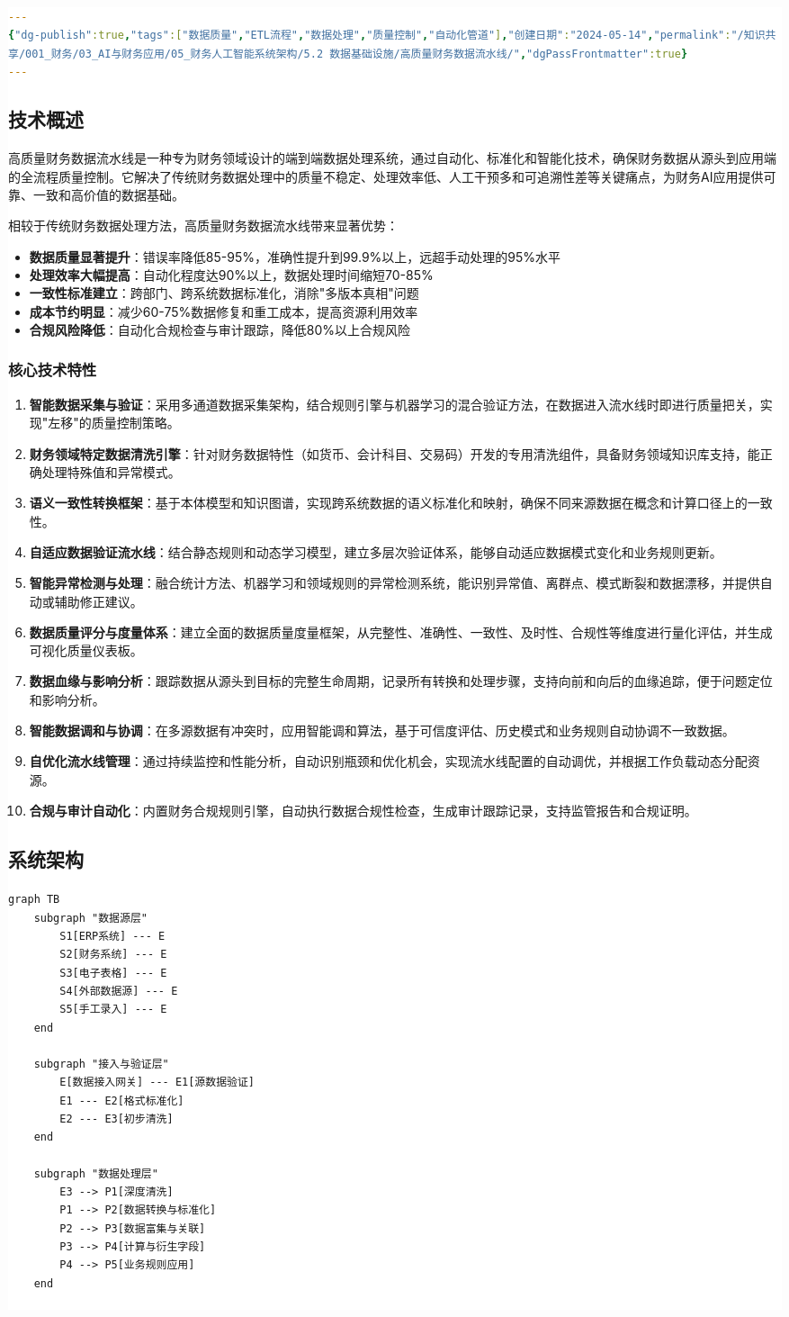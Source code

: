 ```yaml
---
{"dg-publish":true,"tags":["数据质量","ETL流程","数据处理","质量控制","自动化管道"],"创建日期":"2024-05-14","permalink":"/知识共享/001_财务/03_AI与财务应用/05_财务人工智能系统架构/5.2 数据基础设施/高质量财务数据流水线/","dgPassFrontmatter":true}
---
```



## 技术概述

高质量财务数据流水线是一种专为财务领域设计的端到端数据处理系统，通过自动化、标准化和智能化技术，确保财务数据从源头到应用端的全流程质量控制。它解决了传统财务数据处理中的质量不稳定、处理效率低、人工干预多和可追溯性差等关键痛点，为财务AI应用提供可靠、一致和高价值的数据基础。

相较于传统财务数据处理方法，高质量财务数据流水线带来显著优势：

- **数据质量显著提升**：错误率降低85-95%，准确性提升到99.9%以上，远超手动处理的95%水平
- **处理效率大幅提高**：自动化程度达90%以上，数据处理时间缩短70-85%
- **一致性标准建立**：跨部门、跨系统数据标准化，消除"多版本真相"问题
- **成本节约明显**：减少60-75%数据修复和重工成本，提高资源利用效率
- **合规风险降低**：自动化合规检查与审计跟踪，降低80%以上合规风险

### 核心技术特性

1. **智能数据采集与验证**：采用多通道数据采集架构，结合规则引擎与机器学习的混合验证方法，在数据进入流水线时即进行质量把关，实现"左移"的质量控制策略。

2. **财务领域特定数据清洗引擎**：针对财务数据特性（如货币、会计科目、交易码）开发的专用清洗组件，具备财务领域知识库支持，能正确处理特殊值和异常模式。

3. **语义一致性转换框架**：基于本体模型和知识图谱，实现跨系统数据的语义标准化和映射，确保不同来源数据在概念和计算口径上的一致性。

4. **自适应数据验证流水线**：结合静态规则和动态学习模型，建立多层次验证体系，能够自动适应数据模式变化和业务规则更新。

5. **智能异常检测与处理**：融合统计方法、机器学习和领域规则的异常检测系统，能识别异常值、离群点、模式断裂和数据漂移，并提供自动或辅助修正建议。

6. **数据质量评分与度量体系**：建立全面的数据质量度量框架，从完整性、准确性、一致性、及时性、合规性等维度进行量化评估，并生成可视化质量仪表板。

7. **数据血缘与影响分析**：跟踪数据从源头到目标的完整生命周期，记录所有转换和处理步骤，支持向前和向后的血缘追踪，便于问题定位和影响分析。

8. **智能数据调和与协调**：在多源数据有冲突时，应用智能调和算法，基于可信度评估、历史模式和业务规则自动协调不一致数据。

9. **自优化流水线管理**：通过持续监控和性能分析，自动识别瓶颈和优化机会，实现流水线配置的自动调优，并根据工作负载动态分配资源。

10. **合规与审计自动化**：内置财务合规规则引擎，自动执行数据合规性检查，生成审计跟踪记录，支持监管报告和合规证明。

## 系统架构

```mermaid
graph TB
    subgraph "数据源层"
        S1[ERP系统] --- E
        S2[财务系统] --- E
        S3[电子表格] --- E
        S4[外部数据源] --- E
        S5[手工录入] --- E
    end
    
    subgraph "接入与验证层"
        E[数据接入网关] --- E1[源数据验证]
        E1 --- E2[格式标准化]
        E2 --- E3[初步清洗]
    end
    
    subgraph "数据处理层"
        E3 --> P1[深度清洗]
        P1 --> P2[数据转换与标准化]
        P2 --> P3[数据富集与关联]
        P3 --> P4[计算与衍生字段]
        P4 --> P5[业务规则应用]
    end
    
```